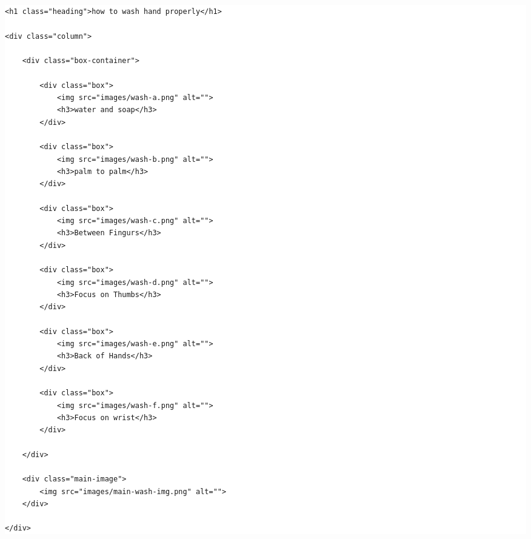 </section>





<section class="hand-wash" id="hand-wash">

    <h1 class="heading">how to wash hand properly</h1>

    <div class="column">

        <div class="box-container">

            <div class="box">
                <img src="images/wash-a.png" alt="">
                <h3>water and soap</h3>
            </div>

            <div class="box">
                <img src="images/wash-b.png" alt="">
                <h3>palm to palm</h3>
            </div>

            <div class="box">
                <img src="images/wash-c.png" alt="">
                <h3>Between Fingurs</h3>
            </div>

            <div class="box">
                <img src="images/wash-d.png" alt="">
                <h3>Focus on Thumbs</h3>
            </div>

            <div class="box">
                <img src="images/wash-e.png" alt="">
                <h3>Back of Hands</h3>
            </div>

            <div class="box">
                <img src="images/wash-f.png" alt="">
                <h3>Focus on wrist</h3>
            </div>

        </div>

        <div class="main-image">
            <img src="images/main-wash-img.png" alt="">
        </div>

    </div>

</section>


